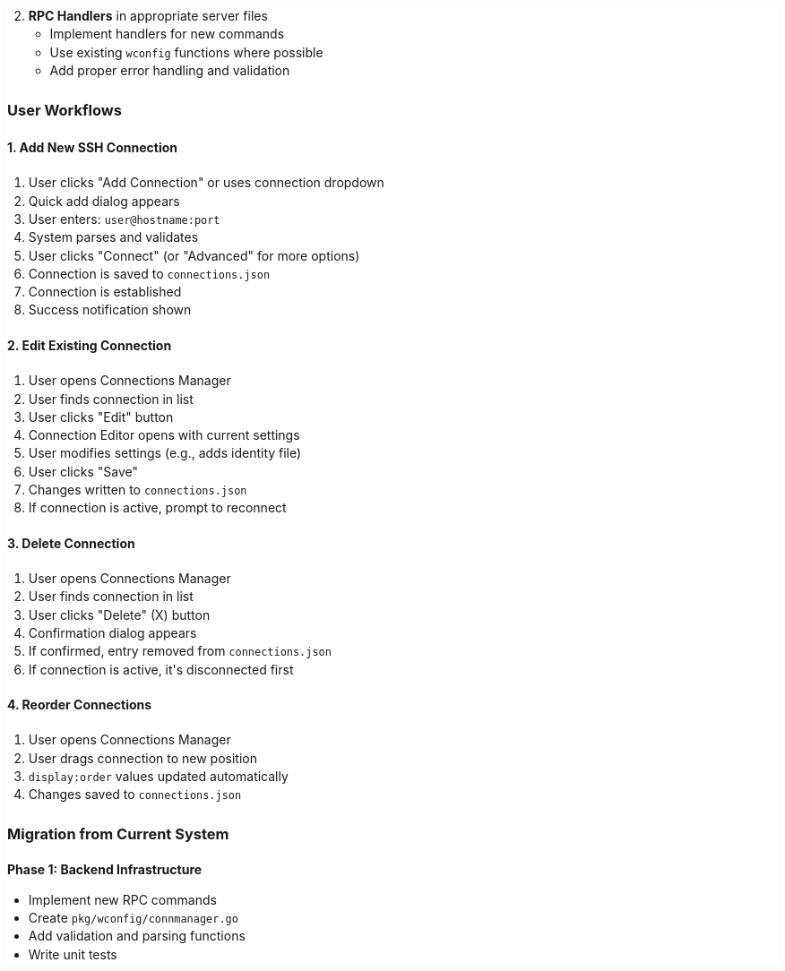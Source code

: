 2. **RPC Handlers** in appropriate server files
   - Implement handlers for new commands
   - Use existing `wconfig` functions where possible
   - Add proper error handling and validation

### User Workflows

#### 1. Add New SSH Connection

1. User clicks "Add Connection" or uses connection dropdown
2. Quick add dialog appears
3. User enters: `user@hostname:port`
4. System parses and validates
5. User clicks "Connect" (or "Advanced" for more options)
6. Connection is saved to `connections.json`
7. Connection is established
8. Success notification shown

#### 2. Edit Existing Connection

1. User opens Connections Manager
2. User finds connection in list
3. User clicks "Edit" button
4. Connection Editor opens with current settings
5. User modifies settings (e.g., adds identity file)
6. User clicks "Save"
7. Changes written to `connections.json`
8. If connection is active, prompt to reconnect

#### 3. Delete Connection

1. User opens Connections Manager
2. User finds connection in list
3. User clicks "Delete" (X) button
4. Confirmation dialog appears
5. If confirmed, entry removed from `connections.json`
6. If connection is active, it's disconnected first

#### 4. Reorder Connections

1. User opens Connections Manager
2. User drags connection to new position
3. `display:order` values updated automatically
4. Changes saved to `connections.json`

### Migration from Current System

**Phase 1: Backend Infrastructure**
- Implement new RPC commands
- Create `pkg/wconfig/connmanager.go`
- Add validation and parsing functions
- Write unit tests
